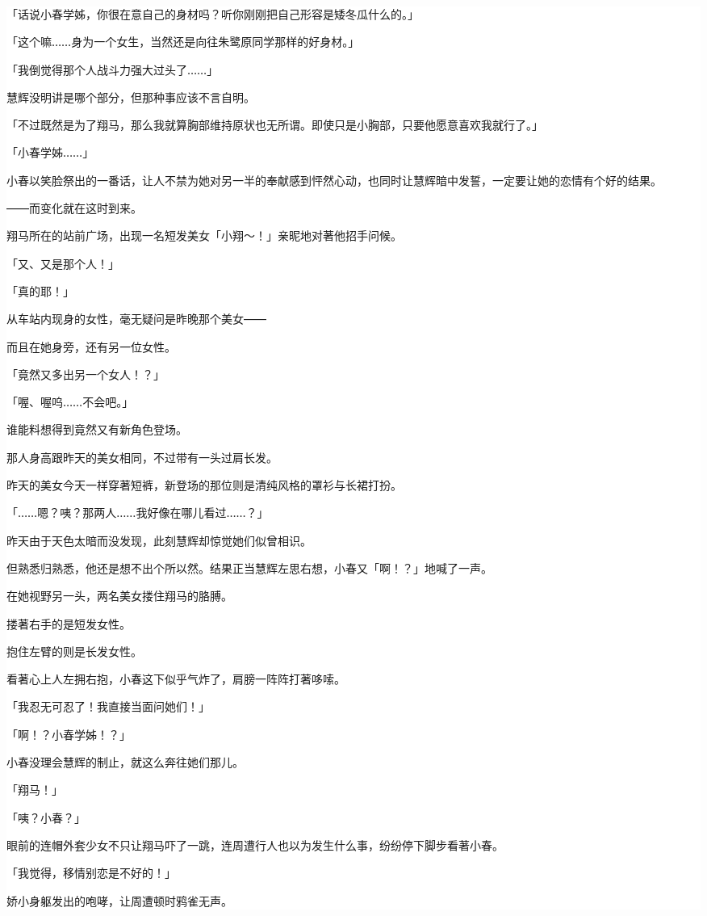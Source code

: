 「话说小春学姊，你很在意自己的身材吗？听你刚刚把自己形容是矮冬瓜什么的。」

「这个嘛……身为一个女生，当然还是向往朱鹭原同学那样的好身材。」

「我倒觉得那个人战斗力强大过头了……」

慧辉没明讲是哪个部分，但那种事应该不言自明。

「不过既然是为了翔马，那么我就算胸部维持原状也无所谓。即使只是小胸部，只要他愿意喜欢我就行了。」

「小春学姊……」

小春以笑脸祭出的一番话，让人不禁为她对另一半的奉献感到怦然心动，也同时让慧辉暗中发誓，一定要让她的恋情有个好的结果。

——而变化就在这时到来。

翔马所在的站前广场，出现一名短发美女「小翔～！」亲昵地对著他招手问候。

「又、又是那个人！」

「真的耶！」

从车站内现身的女性，毫无疑问是昨晚那个美女——

而且在她身旁，还有另一位女性。

「竟然又多出另一个女人！？」

「喔、喔呜……不会吧。」

谁能料想得到竟然又有新角色登场。

那人身高跟昨天的美女相同，不过带有一头过肩长发。

昨天的美女今天一样穿著短裤，新登场的那位则是清纯风格的罩衫与长裙打扮。

「……嗯？咦？那两人……我好像在哪儿看过……？」

昨天由于天色太暗而没发现，此刻慧辉却惊觉她们似曾相识。

但熟悉归熟悉，他还是想不出个所以然。结果正当慧辉左思右想，小春又「啊！？」地喊了一声。

在她视野另一头，两名美女搂住翔马的胳膊。

搂著右手的是短发女性。

抱住左臂的则是长发女性。

看著心上人左拥右抱，小春这下似乎气炸了，肩膀一阵阵打著哆嗦。

「我忍无可忍了！我直接当面问她们！」

「啊！？小春学姊！？」

小春没理会慧辉的制止，就这么奔往她们那儿。

「翔马！」

「咦？小春？」

眼前的连帽外套少女不只让翔马吓了一跳，连周遭行人也以为发生什么事，纷纷停下脚步看著小春。

「我觉得，移情别恋是不好的！」

娇小身躯发出的咆哮，让周遭顿时鸦雀无声。
